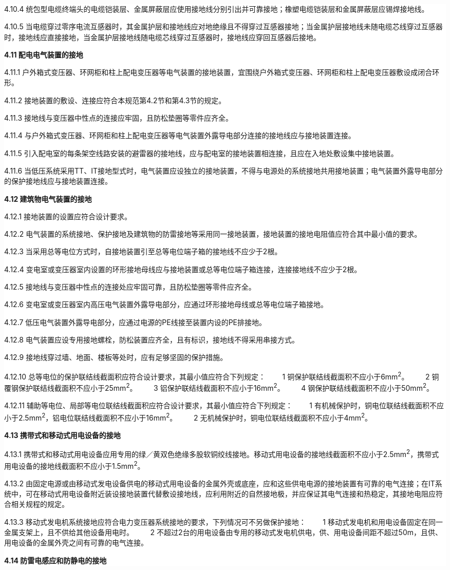4\.10.4 统包型电缆终端头的电缆铠装层、金属屏蔽层应使用接地线分别引出并可靠接地；橡塑电缆铠装层和金属屏蔽层应锡焊接地线。

4\.10.5 当电缆穿过零序电流互感器时，其金属护层和接地线应对地绝缘且不得穿过互感器接地；当金属护层接地线未随电缆芯线穿过互感器时，接地线应直接接地，当金属护层接地线随电缆芯线穿过互感器时，接地线应穿回互感器后接地。

**4.11 配电电气装置的接地**

4\.11.1 户外箱式变压器、环网柜和柱上配电变压器等电气装置的接地装置，宜围绕户外箱式变压器、环网柜和柱上配电变压器敷设成闭合环形。

4\.11.2 接地装置的敷设、连接应符合本规范第4.2节和第4.3节的规定。

4\.11.3 接地线与变压器中性点的连接应牢固，且防松垫圈等零件应齐全。

4\.11.4 与户外箱式变压器、环网柜和柱上配电变压器等电气装置外露导电部分连接的接地线应与接地装置连接。

4\.11.5 引入配电室的每条架空线路安装的避雷器的接地线，应与配电室的接地装置相连接，且应在入地处敷设集中接地装置。

4\.11.6 当低压系统采用TT、IT接地型式时，电气装置应设独立的接地装置，不得与电源处的系统接地共用接地装置；电气装置外露导电部分的保护接地线应与接地装置连接。

**4.12 建筑物电气装置的接地**

4\.12.1 接地装置的设置应符合设计要求。

4\.12.2 电气装置的系统接地、保护接地及建筑物的防雷接地等采用同一接地装置，接地装置的接地电阻值应符合其中最小值的要求。

4\.12.3 当采用总等电位方式时，自接地装置引至总等电位端子箱的接地线不应少于2根。

4\.12.4 变电室或变压器室内设置的环形接地母线应与接地装置或总等电位端子箱连接，连接接地线不应少于2根。

4\.12.5 接地线与变压器中性点的连接处应牢固可靠，且防松垫圈等零件应齐全。

4\.12.6 变电室或变压器室内高压电气装置外露导电部分，应通过环形接地母线或总等电位端子箱接地。

4\.12.7 低压电气装置外露导电部分，应通过电源的PE线接至装置内设的PE排接地。

4\.12.8 电气装置应设专用接地螺栓，防松装置应齐全，且有标识，接地线不得采用串接方式。

4\.12.9 接地线穿过墙、地面、楼板等处时，应有足够坚固的保护措施。

4\.12.10 总等电位的保护联结线截面积应符合设计要求，其最小值应符合下列规定：
`    `1 铜保护联结线截面积不应小于6mm<sup>2</sup>。
`    `2 铜覆钢保护联结线截面积不应小于25mm<sup>2</sup>。
`    `3 铝保护联结线截面积不应小于16mm<sup>2</sup>。
`    `4 钢保护联结线截面积不应小于50mm<sup>2</sup>。

4\.12.11 辅助等电位、局部等电位联结线截面积应符合设计要求，其最小值应符合下列规定：
`    `1 有机械保护时，铜电位联结线截面积不应小于2.5mm<sup>2</sup>，铝电位联结线截面积不应小于16mm<sup>2</sup>。
`    `2 无机械保护时，铜电位联结线截面积不应小于4mm<sup>2</sup>。

**4.13 携带式和移动式用电设备的接地**

4\.13.1 携带式和移动式用电设备应用专用的绿／黄双色绝缘多股软铜绞线接地。移动式用电设备的接地线截面积不应小于2.5mm<sup>2</sup>，携带式用电设备的接地线截面积不应小于1.5mm<sup>2</sup>。

4\.13.2 由固定电源或由移动式发电设备供电的移动式用电设备的金属外壳或底座，应和这些供电电源的接地装置有可靠的电气连接；在IT系统中，可在移动式用电设备附近装设接地装置代替敷设接地线，应利用附近的自然接地极，并应保证其电气连接和热稳定，其接地电阻应符合相关规程的规定。

4\.13.3 移动式发电机系统接地应符合电力变压器系统接地的要求，下列情况可不另做保护接地：
`    `1 移动式发电机和用电设备固定在同一金属支架上，且不供给其他设备用电时。
`    `2 不超过2台的用电设备由专用的移动式发电机供电，供、用电设备间距不超过50m，且供、用电设备的金属外壳之间有可靠的电气连接。

**4.14 防雷电感应和防静电的接地**
